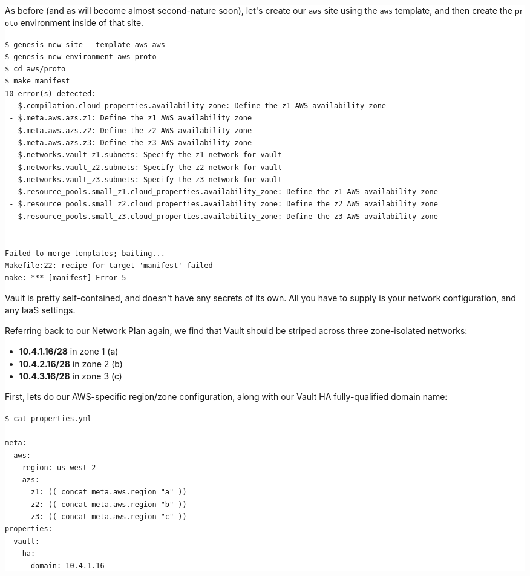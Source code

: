 As before (and as will become almost second-nature soon), let's
create our `aws` site using the `aws` template, and then create
the `proto` environment inside of that site.

```
$ genesis new site --template aws aws
$ genesis new environment aws proto
$ cd aws/proto
$ make manifest
10 error(s) detected:
 - $.compilation.cloud_properties.availability_zone: Define the z1 AWS availability zone
 - $.meta.aws.azs.z1: Define the z1 AWS availability zone
 - $.meta.aws.azs.z2: Define the z2 AWS availability zone
 - $.meta.aws.azs.z3: Define the z3 AWS availability zone
 - $.networks.vault_z1.subnets: Specify the z1 network for vault
 - $.networks.vault_z2.subnets: Specify the z2 network for vault
 - $.networks.vault_z3.subnets: Specify the z3 network for vault
 - $.resource_pools.small_z1.cloud_properties.availability_zone: Define the z1 AWS availability zone
 - $.resource_pools.small_z2.cloud_properties.availability_zone: Define the z2 AWS availability zone
 - $.resource_pools.small_z3.cloud_properties.availability_zone: Define the z3 AWS availability zone


Failed to merge templates; bailing...
Makefile:22: recipe for target 'manifest' failed
make: *** [manifest] Error 5
```

Vault is pretty self-contained, and doesn't have any secrets of
its own.  All you have to supply is your network configuration,
and any IaaS settings.

Referring back to our [Network Plan][netplan] again, we
find that Vault should be striped across three zone-isolated
networks:

  - **10.4.1.16/28** in zone 1 (a)
  - **10.4.2.16/28** in zone 2 (b)
  - **10.4.3.16/28** in zone 3 (c)

First, lets do our AWS-specific region/zone configuration, along with our Vault HA fully-qualified domain name:

```
$ cat properties.yml
---
meta:
  aws:
    region: us-west-2
    azs:
      z1: (( concat meta.aws.region "a" ))
      z2: (( concat meta.aws.region "b" ))
      z3: (( concat meta.aws.region "c" ))
properties:
  vault:
    ha:
      domain: 10.4.1.16
```


[aws-subnets]: http://docs.aws.amazon.com/AmazonVPC/latest/UserGuide/VPC_Subnets.html
[bolo]:        https://github.com/cloudfoundry-community/bolo-boshrelease
[cfconsul]:    https://docs.cloudfoundry.org/concepts/architecture/#bbs-consul
[cfetcd]:      https://docs.cloudfoundry.org/concepts/architecture/#etcd
[DRY]:         https://en.wikipedia.org/wiki/Don%27t_repeat_yourself
[jumpbox]:     https://github.com/starkandwayne/jumpbox
[netplan]:     network.md
[spruce-129]:  https://github.com/geofffranks/spruce/issues/129
[slither]:     http://slither.io
[amazon-keys]: https://console.aws.amazon.com/ec2/v2/home?region=us-west-2#KeyPairs:sort=keyName
[az]:          http://aws.amazon.com/about-aws/global-infrastructure/